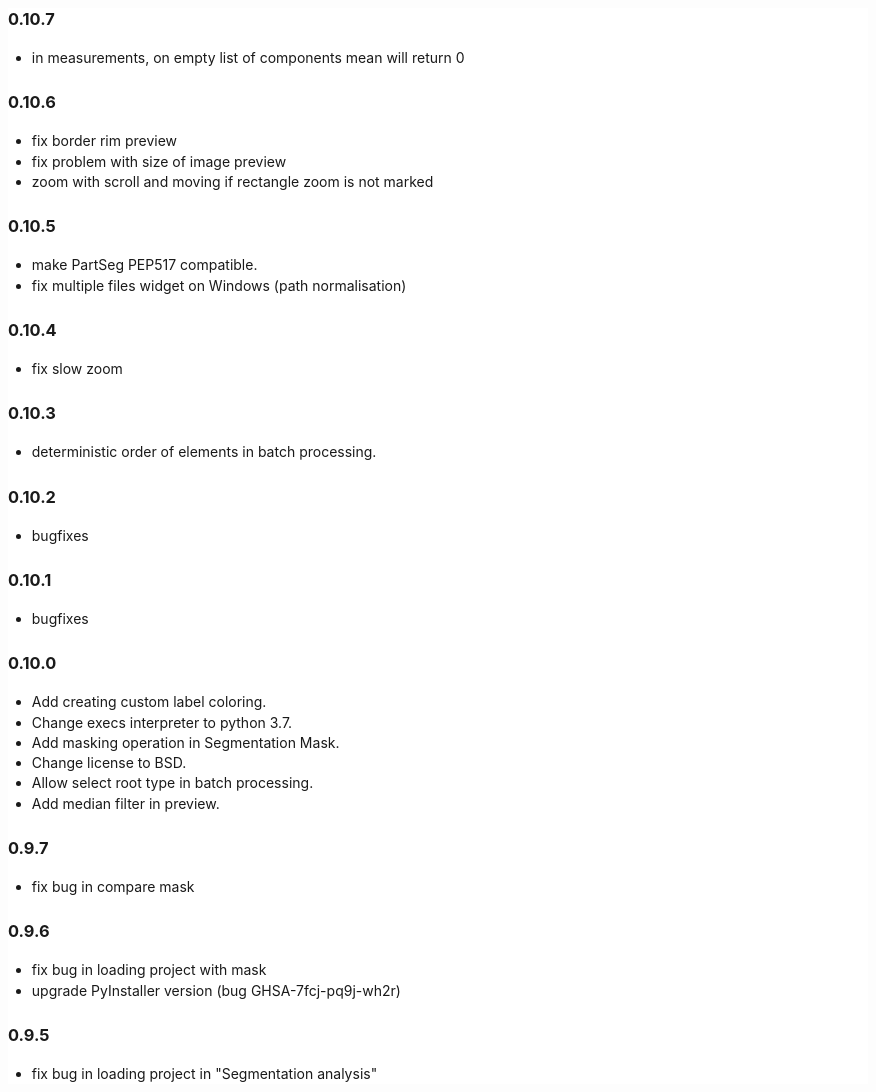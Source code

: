 ### 0.10.7

- in measurements, on empty list of components mean will return 0

### 0.10.6

- fix border rim preview
- fix problem with size of image preview
- zoom with scroll and moving if rectangle zoom is not marked

### 0.10.5

- make PartSeg PEP517 compatible.
- fix multiple files widget on Windows (path normalisation)

### 0.10.4

- fix slow zoom

### 0.10.3

- deterministic order of elements in batch processing.

### 0.10.2

- bugfixes

### 0.10.1

- bugfixes

### 0.10.0

- Add creating custom label coloring.
- Change execs interpreter to python 3.7.
- Add masking operation in Segmentation Mask.
- Change license to BSD.
- Allow select root type in batch processing.
- Add median filter in preview.

### 0.9.7

- fix bug in compare mask

### 0.9.6

- fix bug in loading project with mask
- upgrade PyInstaller version (bug GHSA-7fcj-pq9j-wh2r)

### 0.9.5

- fix bug in loading project in "Segmentation analysis"
